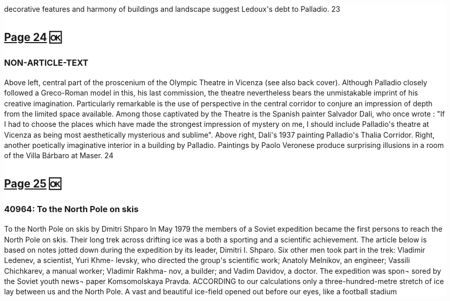 decorative features and harmony of buildings and landscape suggest
Ledoux's debt to Palladio.
23
## [Page 24](https://demo.humlab.umu.se/courier/040945engo.pdf#page=24) 🆗
### NON-ARTICLE-TEXT
Above left, central part of the proscenium
of the Olympic Theatre in Vicenza (see also
back cover). Although Palladio closely
followed a Greco-Roman model in this, his
last commission, the theatre nevertheless
bears the unmistakable imprint of his
creative imagination. Particularly
remarkable is the use of perspective in the
central corridor to conjure an impression of
depth from the limited space available.
Among those captivated by the Theatre is
the Spanish painter Salvador Dali, who
once wrote : "If I had to choose the places
which have made the strongest impression
of mystery on me, I should include
Palladio's theatre at Vicenza as being most
aesthetically mysterious and sublime".
Above right, Dali's 1937 painting Palladio's
Thalia Corridor. Right, another poetically
imaginative interior in a building by
Palladio. Paintings by Paolo Veronese
produce surprising illusions in a room of
the Villa Bárbaro at Maser.
24
## [Page 25](https://demo.humlab.umu.se/courier/040945engo.pdf#page=25) 🆗
### 40964: To the North Pole on skis
To the North Pole
on skis
by Dmitri Shparo
In May 1979 the members of a
Soviet expedition became the first
persons to reach the North Pole on
skis. Their long trek across drifting
ice was a both a sporting and a
scientific achievement. The article
below is based on notes jotted
down during the expedition by its
leader, Dimitri I. Shparo. Six other
men took part in the trek: Vladimir
Ledenev, a scientist, Yuri Khme-
levsky, who directed the group's
scientific work; Anatoly Melnikov,
an engineer; Vassili Chichkarev, a
manual worker; Vladimir Rakhma-
nov, a builder; and Vadim Davidov,
a doctor. The expedition was spon¬
sored by the Soviet youth news¬
paper Komsomolskaya Pravda.
ACCORDING to our calculations only
a three-hundred-metre stretch of
ice lay between us and the North
Pole. A vast and beautiful ice-field opened
out before our eyes, like a football stadium